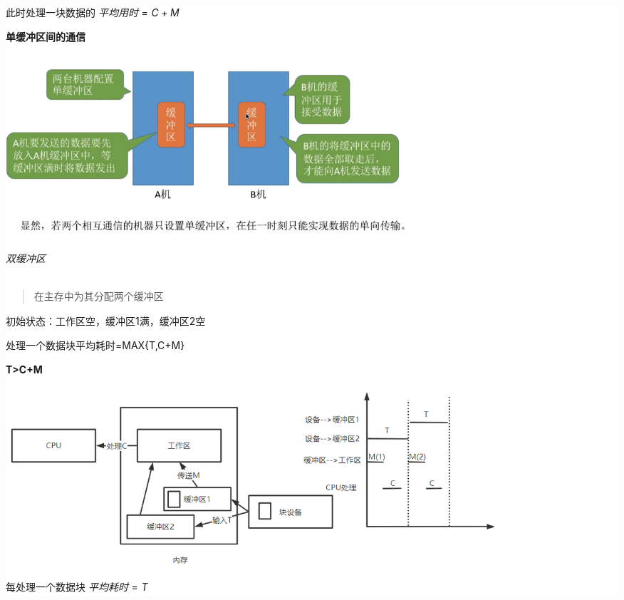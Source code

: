 此时处理一块数据的 $平均用时=C+M$ 

**单缓冲区间的通信**

<img src="5-IO管理/image-20220313090459716.png" alt="image-20220313090459716" style="zoom:67%;" />

###### 双缓冲区

>   在主存中为其分配两个缓冲区

初始状态：工作区空，缓冲区1满，缓冲区2空

处理一个数据块平均耗时=MAX{T,C+M}

**T>C+M**

<img src="5-IO管理/image-20220313090138811.png" alt="image-20220313090138811" style="zoom:67%;" />

每处理一个数据块 $平均耗时=T$
